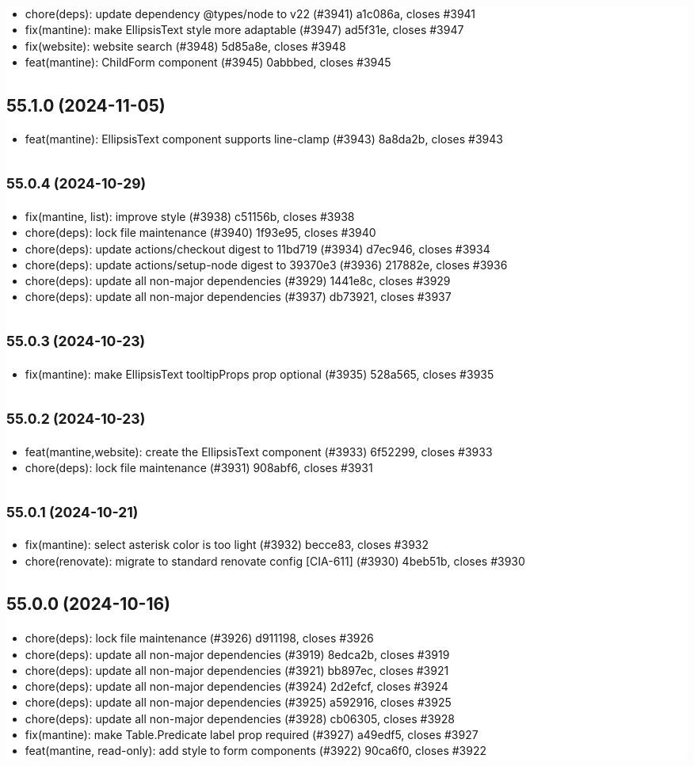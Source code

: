* chore(deps): update dependency @types/node to v22 (#3941) a1c086a, closes #3941
* fix(mantine): make EllipsisText style more adaptable (#3947) ad5f31e, closes #3947
* fix(website): website search (#3948) 5d85a8e, closes #3948
* feat(mantine): ChildForm component (#3945) 0abbbed, closes #3945



## 55.1.0 (2024-11-05)

* feat(mantine): EllipsisText component supports line-clamp (#3943) 8a8da2b, closes #3943



## <small>55.0.4 (2024-10-29)</small>

* fix(mantine, list): improve style (#3938) c51156b, closes #3938
* chore(deps): lock file maintenance (#3940) 1f93e95, closes #3940
* chore(deps): update actions/checkout digest to 11bd719 (#3934) d7ec946, closes #3934
* chore(deps): update actions/setup-node digest to 39370e3 (#3936) 217882e, closes #3936
* chore(deps): update all non-major dependencies (#3929) 1441e8c, closes #3929
* chore(deps): update all non-major dependencies (#3937) db73921, closes #3937



## <small>55.0.3 (2024-10-23)</small>

* fix(mantine): make EllipsisText tooltipProps prop optional (#3935) 528a565, closes #3935



## <small>55.0.2 (2024-10-23)</small>

* feat(mantine,website): create the EllipsisText component (#3933) 6f52299, closes #3933
* chore(deps): lock file maintenance (#3931) 908abf6, closes #3931



## <small>55.0.1 (2024-10-21)</small>

* fix(mantine): select asterisk color is too light (#3932) becce83, closes #3932
* chore(renovate): migrate to standard renovate config [CIA-611] (#3930) 4beb51b, closes #3930



## 55.0.0 (2024-10-16)

* chore(deps): lock file maintenance (#3926) d911198, closes #3926
* chore(deps): update all non-major dependencies (#3919) 8edca2b, closes #3919
* chore(deps): update all non-major dependencies (#3921) bb897ec, closes #3921
* chore(deps): update all non-major dependencies (#3924) 2d2efcf, closes #3924
* chore(deps): update all non-major dependencies (#3925) a592916, closes #3925
* chore(deps): update all non-major dependencies (#3928) cb06305, closes #3928
* fix(mantine): make Table.Predicate label prop required (#3927) a49edf5, closes #3927
* feat(mantine, read-only): add style to form components (#3922) 90ca6f0, closes #3922

